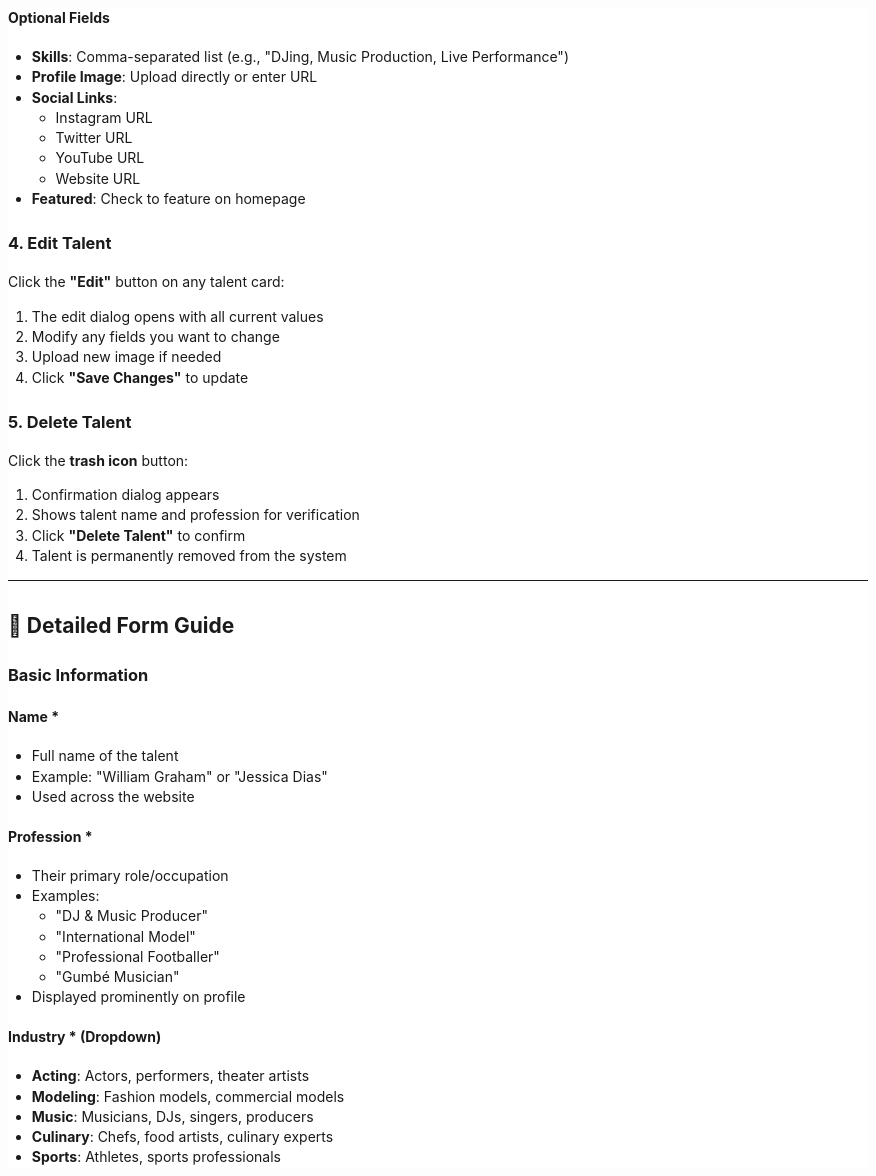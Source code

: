 #### **Optional Fields**
- **Skills**: Comma-separated list (e.g., "DJing, Music Production, Live Performance")
- **Profile Image**: Upload directly or enter URL
- **Social Links**:
  - Instagram URL
  - Twitter URL
  - YouTube URL
  - Website URL
- **Featured**: Check to feature on homepage

### 4. **Edit Talent**

Click the **"Edit"** button on any talent card:
1. The edit dialog opens with all current values
2. Modify any fields you want to change
3. Upload new image if needed
4. Click **"Save Changes"** to update

### 5. **Delete Talent**

Click the **trash icon** button:
1. Confirmation dialog appears
2. Shows talent name and profession for verification
3. Click **"Delete Talent"** to confirm
4. Talent is permanently removed from the system

---

## 🎯 Detailed Form Guide

### **Basic Information**

#### Name *
- Full name of the talent
- Example: "William Graham" or "Jessica Dias"
- Used across the website

#### Profession *
- Their primary role/occupation
- Examples:
  - "DJ & Music Producer"
  - "International Model"
  - "Professional Footballer"
  - "Gumbé Musician"
- Displayed prominently on profile

#### Industry * (Dropdown)
- **Acting**: Actors, performers, theater artists
- **Modeling**: Fashion models, commercial models
- **Music**: Musicians, DJs, singers, producers
- **Culinary**: Chefs, food artists, culinary experts
- **Sports**: Athletes, sports professionals
